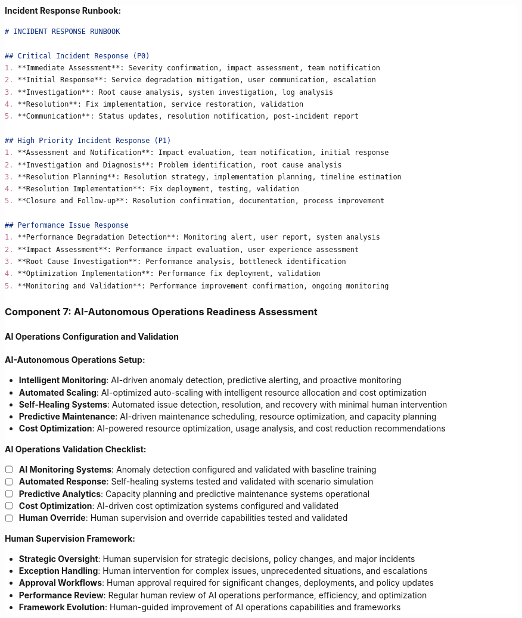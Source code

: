 **Incident Response Runbook:**
```markdown
# INCIDENT RESPONSE RUNBOOK

## Critical Incident Response (P0)
1. **Immediate Assessment**: Severity confirmation, impact assessment, team notification
2. **Initial Response**: Service degradation mitigation, user communication, escalation
3. **Investigation**: Root cause analysis, system investigation, log analysis
4. **Resolution**: Fix implementation, service restoration, validation
5. **Communication**: Status updates, resolution notification, post-incident report

## High Priority Incident Response (P1)  
1. **Assessment and Notification**: Impact evaluation, team notification, initial response
2. **Investigation and Diagnosis**: Problem identification, root cause analysis
3. **Resolution Planning**: Resolution strategy, implementation planning, timeline estimation
4. **Resolution Implementation**: Fix deployment, testing, validation
5. **Closure and Follow-up**: Resolution confirmation, documentation, process improvement

## Performance Issue Response
1. **Performance Degradation Detection**: Monitoring alert, user report, system analysis
2. **Impact Assessment**: Performance impact evaluation, user experience assessment
3. **Root Cause Investigation**: Performance analysis, bottleneck identification
4. **Optimization Implementation**: Performance fix deployment, validation
5. **Monitoring and Validation**: Performance improvement confirmation, ongoing monitoring
```

### **Component 7: AI-Autonomous Operations Readiness Assessment**

#### **AI Operations Configuration and Validation**

**AI-Autonomous Operations Setup:**
- **Intelligent Monitoring**: AI-driven anomaly detection, predictive alerting, and proactive monitoring
- **Automated Scaling**: AI-optimized auto-scaling with intelligent resource allocation and cost optimization
- **Self-Healing Systems**: Automated issue detection, resolution, and recovery with minimal human intervention
- **Predictive Maintenance**: AI-driven maintenance scheduling, resource optimization, and capacity planning
- **Cost Optimization**: AI-powered resource optimization, usage analysis, and cost reduction recommendations

**AI Operations Validation Checklist:**
- [ ] **AI Monitoring Systems**: Anomaly detection configured and validated with baseline training
- [ ] **Automated Response**: Self-healing systems tested and validated with scenario simulation
- [ ] **Predictive Analytics**: Capacity planning and predictive maintenance systems operational
- [ ] **Cost Optimization**: AI-driven cost optimization systems configured and validated
- [ ] **Human Override**: Human supervision and override capabilities tested and validated

**Human Supervision Framework:**
- **Strategic Oversight**: Human supervision for strategic decisions, policy changes, and major incidents
- **Exception Handling**: Human intervention for complex issues, unprecedented situations, and escalations
- **Approval Workflows**: Human approval required for significant changes, deployments, and policy updates
- **Performance Review**: Regular human review of AI operations performance, efficiency, and optimization
- **Framework Evolution**: Human-guided improvement of AI operations capabilities and frameworks
